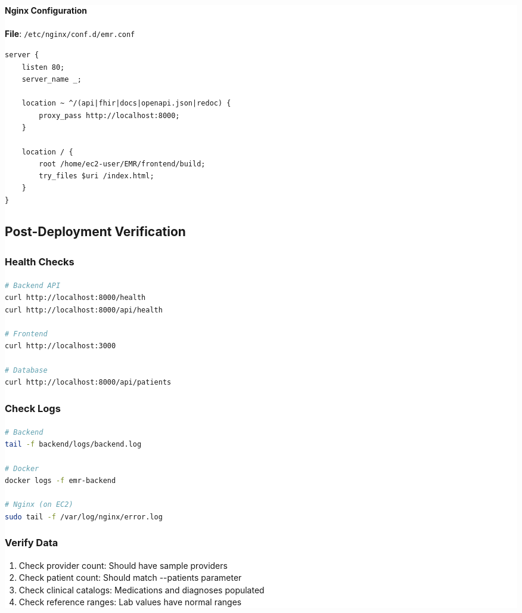 #### Nginx Configuration
**File**: `/etc/nginx/conf.d/emr.conf`
```nginx
server {
    listen 80;
    server_name _;
    
    location ~ ^/(api|fhir|docs|openapi.json|redoc) {
        proxy_pass http://localhost:8000;
    }
    
    location / {
        root /home/ec2-user/EMR/frontend/build;
        try_files $uri /index.html;
    }
}
```

## Post-Deployment Verification

### Health Checks
```bash
# Backend API
curl http://localhost:8000/health
curl http://localhost:8000/api/health

# Frontend
curl http://localhost:3000

# Database
curl http://localhost:8000/api/patients
```

### Check Logs
```bash
# Backend
tail -f backend/logs/backend.log

# Docker
docker logs -f emr-backend

# Nginx (on EC2)
sudo tail -f /var/log/nginx/error.log
```

### Verify Data
1. Check provider count: Should have sample providers
2. Check patient count: Should match --patients parameter
3. Check clinical catalogs: Medications and diagnoses populated
4. Check reference ranges: Lab values have normal ranges
